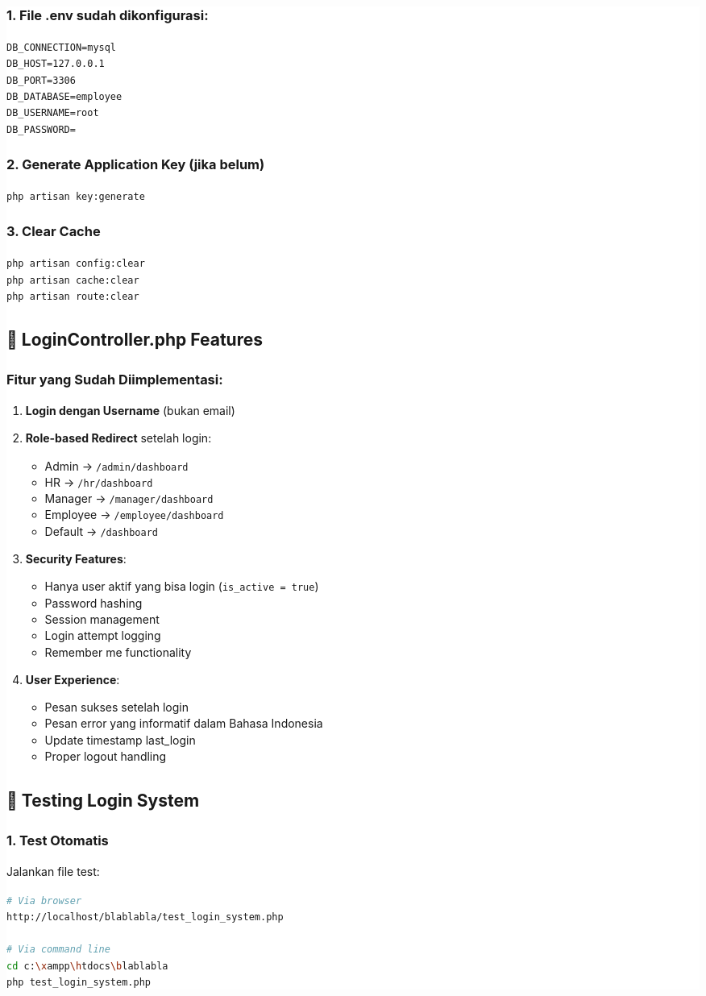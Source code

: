 ### 1. File .env sudah dikonfigurasi:
```env
DB_CONNECTION=mysql
DB_HOST=127.0.0.1
DB_PORT=3306
DB_DATABASE=employee
DB_USERNAME=root
DB_PASSWORD=
```

### 2. Generate Application Key (jika belum)
```bash
php artisan key:generate
```

### 3. Clear Cache
```bash
php artisan config:clear
php artisan cache:clear
php artisan route:clear
```

## 🔐 LoginController.php Features

### Fitur yang Sudah Diimplementasi:

1. **Login dengan Username** (bukan email)
2. **Role-based Redirect** setelah login:
   - Admin → `/admin/dashboard`
   - HR → `/hr/dashboard`
   - Manager → `/manager/dashboard`
   - Employee → `/employee/dashboard`
   - Default → `/dashboard`

3. **Security Features**:
   - Hanya user aktif yang bisa login (`is_active = true`)
   - Password hashing
   - Session management
   - Login attempt logging
   - Remember me functionality

4. **User Experience**:
   - Pesan sukses setelah login
   - Pesan error yang informatif dalam Bahasa Indonesia
   - Update timestamp last_login
   - Proper logout handling

## 🧪 Testing Login System

### 1. Test Otomatis
Jalankan file test:
```bash
# Via browser
http://localhost/blablabla/test_login_system.php

# Via command line
cd c:\xampp\htdocs\blablabla
php test_login_system.php
```
